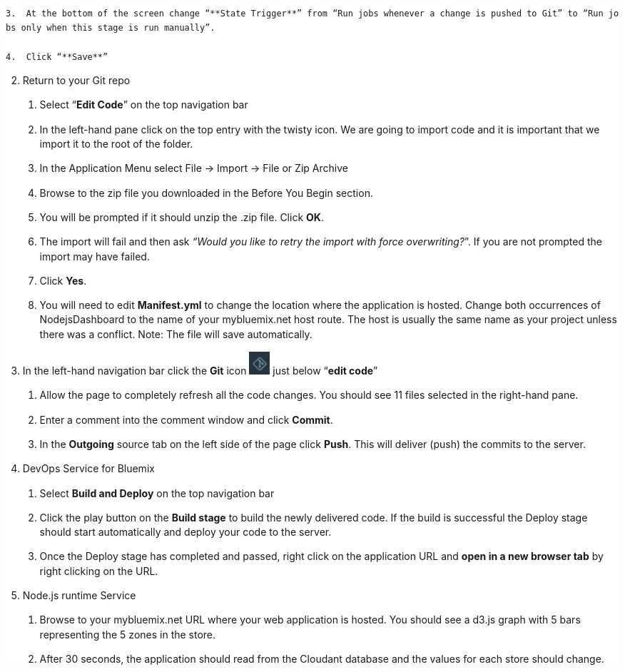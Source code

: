     3.  At the bottom of the screen change “**State Trigger**” from “Run jobs whenever a change is pushed to Git” to “Run jobs only when this stage is run manually”.

    4.  Click “**Save**”

2.  Return to your Git repo

    1.  Select “**Edit Code**” on the top navigation bar

    2.  In the left-hand pane click on the top entry with the twisty icon. We are going to import code and it is important that we import it to the root of the folder.

    3.  In the Application Menu select File -&gt; Import -&gt; File or Zip Archive

    4.  Browse to the zip file you downloaded in the Before You Begin section.

    5.  You will be prompted if it should unzip the .zip file. Click **OK**.

    6.  The import will fail and then ask *“Would you like to retry the import with force overwriting?*”. If you are not prompted the import may have failed.

    7.  Click **Yes**.

    8.  You will need to edit **Manifest.yml** to change the location where the application is hosted. Change both occurrences of NodejsDashboard to the name of your mybluemix.net host route. The host is usually the same name as your project unless there was a conflict. Note: The file will save automatically.

3.  In the left-hand navigation bar click the **Git** icon <img src="./media/image9.png" width="29" height="32" /> just below “**edit code**”

    1.  Allow the page to completely refresh all the code changes. You should see 11 files selected in the right-hand pane.

    2.  Enter a comment into the comment window and click **Commit**.

    3.  In the **Outgoing** source tab on the left side of the page click **Push**. This will deliver (push) the commits to the server.

4.  DevOps Service for Bluemix

    1.  Select **Build and Deploy** on the top navigation bar

    2.  Click the play button on the **Build stage** to build the newly delivered code. If the build is successful the Deploy stage should start automatically and deploy your code to the server.

    3.  Once the Deploy stage has completed and passed, right click on the application URL and **open in a new browser tab** by right clicking on the URL.

5.  Node.js runtime Service

    1.  Browse to your mybluemix.net URL where your web application is hosted. You should see a d3.js graph with 5 bars representing the 5 zones in the store.

    2.  After 30 seconds, the application should read from the Cloudant database and the values for each store should change.
